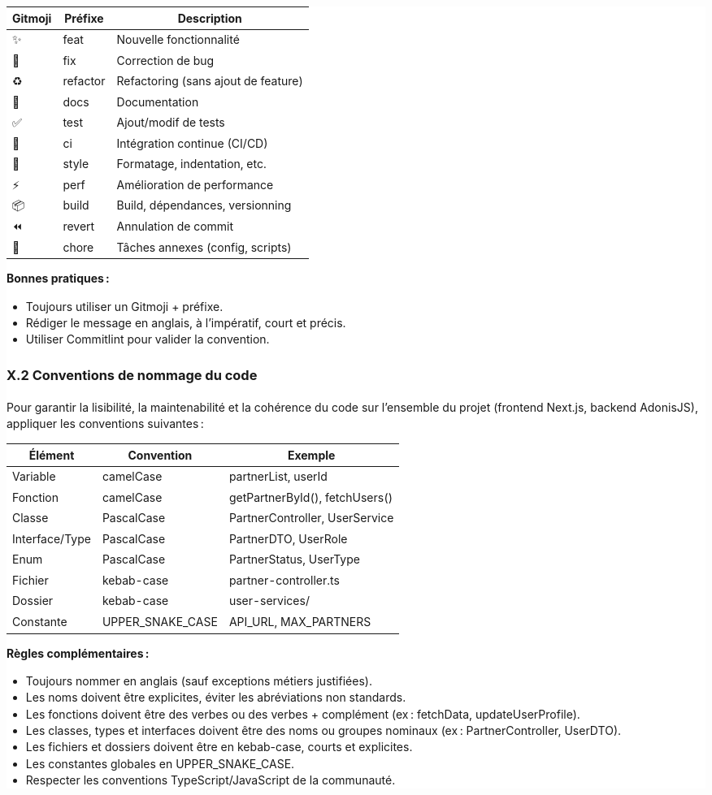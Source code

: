 | Gitmoji               | Préfixe  | Description                         |
| --------------------- | -------- | ----------------------------------- |
| :sparkles:            | feat     | Nouvelle fonctionnalité             |
| :bug:                 | fix      | Correction de bug                   |
| :recycle:             | refactor | Refactoring (sans ajout de feature) |
| :memo:                | docs     | Documentation                       |
| :white_check_mark:    | test     | Ajout/modif de tests                |
| :rocket:              | ci       | Intégration continue (CI/CD)        |
| :art:                 | style    | Formatage, indentation, etc.        |
| :zap:                 | perf     | Amélioration de performance         |
| :package:             | build    | Build, dépendances, versionning     |
| :rewind:              | revert   | Annulation de commit                |
| :construction_worker: | chore    | Tâches annexes (config, scripts)    |

**Bonnes pratiques :**

- Toujours utiliser un Gitmoji + préfixe.
- Rédiger le message en anglais, à l’impératif, court et précis.
- Utiliser Commitlint pour valider la convention.

### X.2 Conventions de nommage du code

Pour garantir la lisibilité, la maintenabilité et la cohérence du code sur l’ensemble du projet (frontend Next.js, backend AdonisJS), appliquer les conventions suivantes :

| Élément        | Convention       | Exemple                        |
| -------------- | ---------------- | ------------------------------ |
| Variable       | camelCase        | partnerList, userId            |
| Fonction       | camelCase        | getPartnerById(), fetchUsers() |
| Classe         | PascalCase       | PartnerController, UserService |
| Interface/Type | PascalCase       | PartnerDTO, UserRole           |
| Enum           | PascalCase       | PartnerStatus, UserType        |
| Fichier        | kebab-case       | partner-controller.ts          |
| Dossier        | kebab-case       | user-services/                 |
| Constante      | UPPER_SNAKE_CASE | API_URL, MAX_PARTNERS          |

**Règles complémentaires :**

- Toujours nommer en anglais (sauf exceptions métiers justifiées).
- Les noms doivent être explicites, éviter les abréviations non standards.
- Les fonctions doivent être des verbes ou des verbes + complément (ex : fetchData, updateUserProfile).
- Les classes, types et interfaces doivent être des noms ou groupes nominaux (ex : PartnerController, UserDTO).
- Les fichiers et dossiers doivent être en kebab-case, courts et explicites.
- Les constantes globales en UPPER_SNAKE_CASE.
- Respecter les conventions TypeScript/JavaScript de la communauté.
